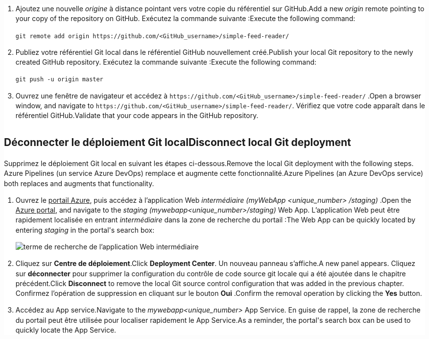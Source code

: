 1. <span data-ttu-id="f8f6d-127">Ajoutez une nouvelle *origine* à distance pointant vers votre copie du référentiel sur GitHub.</span><span class="sxs-lookup"><span data-stu-id="f8f6d-127">Add a new *origin* remote pointing to your copy of the repository on GitHub.</span></span> <span data-ttu-id="f8f6d-128">Exécutez la commande suivante :</span><span class="sxs-lookup"><span data-stu-id="f8f6d-128">Execute the following command:</span></span>

    ```console
    git remote add origin https://github.com/<GitHub_username>/simple-feed-reader/
    ```

1. <span data-ttu-id="f8f6d-129">Publiez votre référentiel Git local dans le référentiel GitHub nouvellement créé.</span><span class="sxs-lookup"><span data-stu-id="f8f6d-129">Publish your local Git repository to the newly created GitHub repository.</span></span> <span data-ttu-id="f8f6d-130">Exécutez la commande suivante :</span><span class="sxs-lookup"><span data-stu-id="f8f6d-130">Execute the following command:</span></span>

    ```console
    git push -u origin master
    ```

1. <span data-ttu-id="f8f6d-131">Ouvrez une fenêtre de navigateur et accédez à `https://github.com/<GitHub_username>/simple-feed-reader/` .</span><span class="sxs-lookup"><span data-stu-id="f8f6d-131">Open a browser window, and navigate to `https://github.com/<GitHub_username>/simple-feed-reader/`.</span></span> <span data-ttu-id="f8f6d-132">Vérifiez que votre code apparaît dans le référentiel GitHub.</span><span class="sxs-lookup"><span data-stu-id="f8f6d-132">Validate that your code appears in the GitHub repository.</span></span>

## <a name="disconnect-local-git-deployment"></a><span data-ttu-id="f8f6d-133">Déconnecter le déploiement Git local</span><span class="sxs-lookup"><span data-stu-id="f8f6d-133">Disconnect local Git deployment</span></span>

<span data-ttu-id="f8f6d-134">Supprimez le déploiement Git local en suivant les étapes ci-dessous.</span><span class="sxs-lookup"><span data-stu-id="f8f6d-134">Remove the local Git deployment with the following steps.</span></span> <span data-ttu-id="f8f6d-135">Azure Pipelines (un service Azure DevOps) remplace et augmente cette fonctionnalité.</span><span class="sxs-lookup"><span data-stu-id="f8f6d-135">Azure Pipelines (an Azure DevOps service) both replaces and augments that functionality.</span></span>

1. <span data-ttu-id="f8f6d-136">Ouvrez le [portail Azure](https://portal.azure.com/), puis accédez à l’application Web *intermédiaire (myWebApp \<unique_number\> /staging)* .</span><span class="sxs-lookup"><span data-stu-id="f8f6d-136">Open the [Azure portal](https://portal.azure.com/), and navigate to the *staging (mywebapp\<unique_number\>/staging)* Web App.</span></span> <span data-ttu-id="f8f6d-137">L’application Web peut être rapidement localisée en entrant *intermédiaire* dans la zone de recherche du portail :</span><span class="sxs-lookup"><span data-stu-id="f8f6d-137">The Web App can be quickly located by entering *staging* in the portal's search box:</span></span>

    ![terme de recherche de l’application Web intermédiaire](media/cicd/portal-search-box.png)

1. <span data-ttu-id="f8f6d-139">Cliquez sur **Centre de déploiement**.</span><span class="sxs-lookup"><span data-stu-id="f8f6d-139">Click **Deployment Center**.</span></span> <span data-ttu-id="f8f6d-140">Un nouveau panneau s’affiche.</span><span class="sxs-lookup"><span data-stu-id="f8f6d-140">A new panel appears.</span></span> <span data-ttu-id="f8f6d-141">Cliquez sur **déconnecter** pour supprimer la configuration du contrôle de code source git locale qui a été ajoutée dans le chapitre précédent.</span><span class="sxs-lookup"><span data-stu-id="f8f6d-141">Click **Disconnect** to remove the local Git source control configuration that was added in the previous chapter.</span></span> <span data-ttu-id="f8f6d-142">Confirmez l’opération de suppression en cliquant sur le bouton **Oui** .</span><span class="sxs-lookup"><span data-stu-id="f8f6d-142">Confirm the removal operation by clicking the **Yes** button.</span></span>
1. <span data-ttu-id="f8f6d-143">Accédez au *<mywebapp unique_number>* App service.</span><span class="sxs-lookup"><span data-stu-id="f8f6d-143">Navigate to the *mywebapp<unique_number>* App Service.</span></span> <span data-ttu-id="f8f6d-144">En guise de rappel, la zone de recherche du portail peut être utilisée pour localiser rapidement le App Service.</span><span class="sxs-lookup"><span data-stu-id="f8f6d-144">As a reminder, the portal's search box can be used to quickly locate the App Service.</span></span>